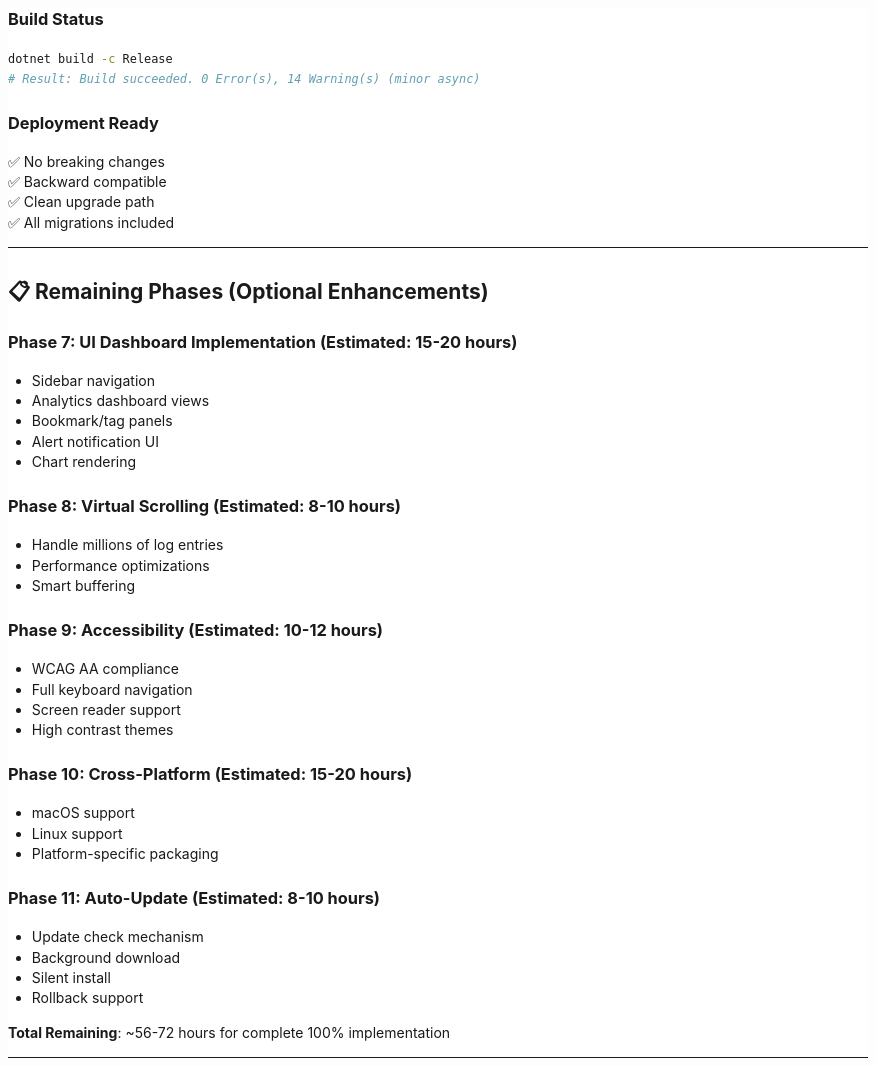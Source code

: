 ### **Build Status**
```bash
dotnet build -c Release
# Result: Build succeeded. 0 Error(s), 14 Warning(s) (minor async)
```

### **Deployment Ready**
✅ No breaking changes  
✅ Backward compatible  
✅ Clean upgrade path  
✅ All migrations included

---

## **📋 Remaining Phases (Optional Enhancements)**

### **Phase 7: UI Dashboard Implementation** (Estimated: 15-20 hours)
- Sidebar navigation
- Analytics dashboard views
- Bookmark/tag panels
- Alert notification UI
- Chart rendering

### **Phase 8: Virtual Scrolling** (Estimated: 8-10 hours)
- Handle millions of log entries
- Performance optimizations
- Smart buffering

### **Phase 9: Accessibility** (Estimated: 10-12 hours)
- WCAG AA compliance
- Full keyboard navigation
- Screen reader support
- High contrast themes

### **Phase 10: Cross-Platform** (Estimated: 15-20 hours)
- macOS support
- Linux support
- Platform-specific packaging

### **Phase 11: Auto-Update** (Estimated: 8-10 hours)
- Update check mechanism
- Background download
- Silent install
- Rollback support

**Total Remaining**: ~56-72 hours for complete 100% implementation

---

